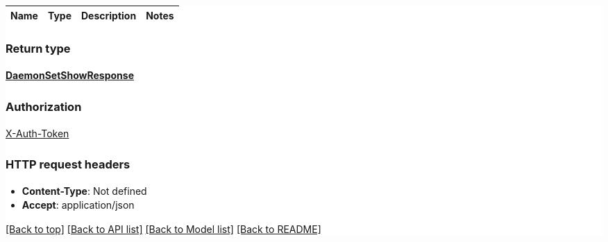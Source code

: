 
Name | Type | Description  | Notes
------------- | ------------- | ------------- | -------------




### Return type

[**DaemonSetShowResponse**](DaemonSetShowResponse.md)

### Authorization

[X-Auth-Token](../README.md#X-Auth-Token)

### HTTP request headers

- **Content-Type**: Not defined
- **Accept**: application/json

[[Back to top]](#) [[Back to API list]](../README.md#documentation-for-api-endpoints)
[[Back to Model list]](../README.md#documentation-for-models)
[[Back to README]](../README.md)

